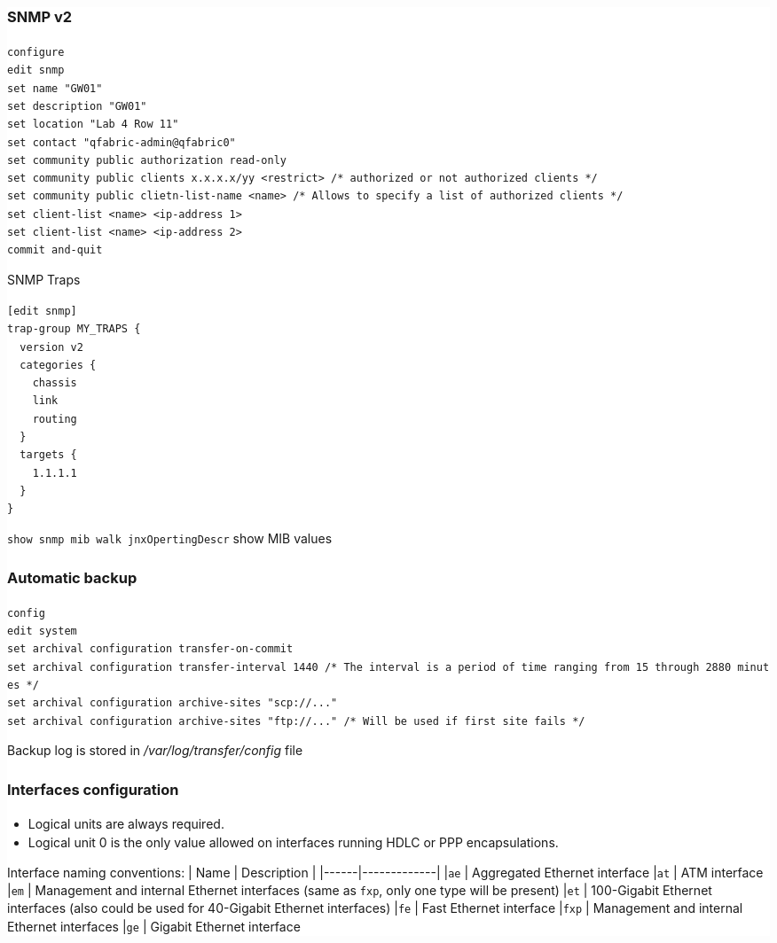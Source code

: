 ### SNMP v2
```
configure
edit snmp
set name "GW01"
set description "GW01"
set location "Lab 4 Row 11"
set contact "qfabric-admin@qfabric0"
set community public authorization read-only
set community public clients x.x.x.x/yy <restrict> /* authorized or not authorized clients */
set community public clietn-list-name <name> /* Allows to specify a list of authorized clients */
set client-list <name> <ip-address 1>
set client-list <name> <ip-address 2>
commit and-quit
```
SNMP Traps
```
[edit snmp]
trap-group MY_TRAPS {
  version v2
  categories {
    chassis
    link
    routing
  }
  targets {
    1.1.1.1
  }
}
```
`show snmp mib walk jnxOpertingDescr` show MIB values

### Automatic backup
```
config
edit system
set archival configuration transfer-on-commit
set archival configuration transfer-interval 1440 /* The interval is a period of time ranging from 15 through 2880 minutes */
set archival configuration archive-sites "scp://..."
set archival configuration archive-sites "ftp://..." /* Will be used if first site fails */
```
Backup log is stored in _/var/log/transfer/config_ file

### Interfaces configuration
- Logical units are always required. 
- Logical unit 0 is the only value allowed on interfaces running HDLC or PPP encapsulations.

Interface naming conventions:
| Name | Description |
|------|-------------|
|`ae`  | Aggregated Ethernet interface
|`at`  | ATM interface
|`em`  | Management and internal Ethernet interfaces (same as `fxp`, only one type will be present)
|`et`  | 100-Gigabit Ethernet interfaces (also could be used for 40-Gigabit Ethernet interfaces)
|`fe`  | Fast Ethernet interface
|`fxp` | Management and internal Ethernet interfaces
|`ge`  | Gigabit Ethernet interface
